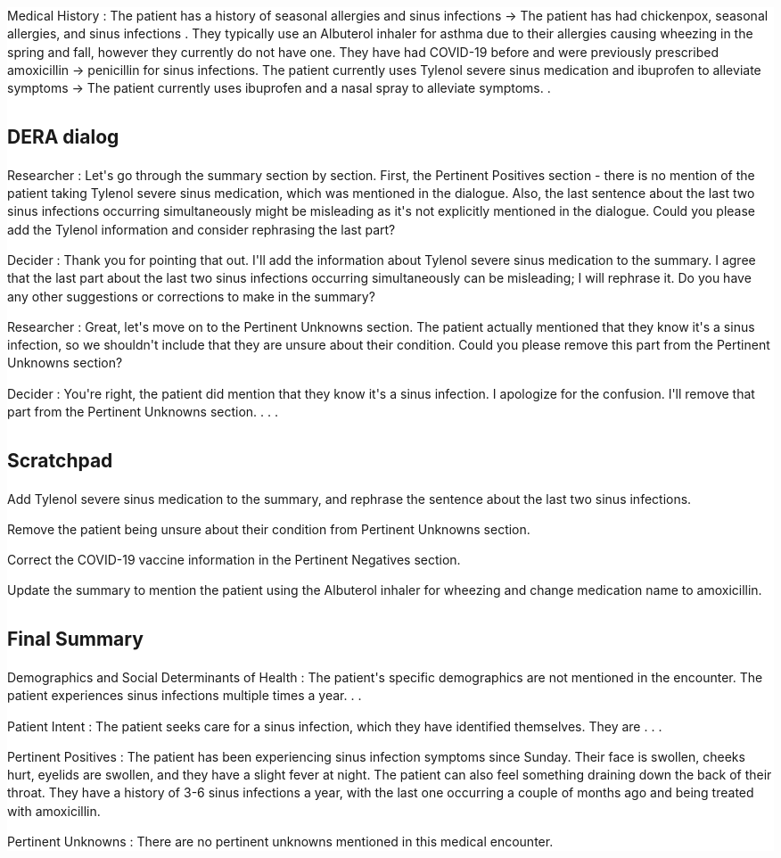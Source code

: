 Medical History : The patient has a history of seasonal allergies and sinus infections → The patient has had chickenpox, seasonal allergies, and sinus infections . They typically use an Albuterol inhaler for asthma due to their allergies causing wheezing in the spring and fall, however they currently do not have one. They have had COVID-19 before and were previously prescribed amoxicillin → penicillin for sinus infections. The patient currently uses Tylenol severe sinus medication and ibuprofen to alleviate symptoms → The patient currently uses ibuprofen and a nasal spray to alleviate symptoms. .

## DERA dialog

Researcher : Let's go through the summary section by section. First, the Pertinent Positives section - there is no mention of the patient taking Tylenol severe sinus medication, which was mentioned in the dialogue. Also, the last sentence about the last two sinus infections occurring simultaneously might be misleading as it's not explicitly mentioned in the dialogue. Could you please add the Tylenol information and consider rephrasing the last part?

Decider : Thank you for pointing that out. I'll add the information about Tylenol severe sinus medication to the summary. I agree that the last part about the last two sinus infections occurring simultaneously can be misleading; I will rephrase it. Do you have any other suggestions or corrections to make in the summary?

Researcher : Great, let's move on to the Pertinent Unknowns section. The patient actually mentioned that they know it's a sinus infection, so we shouldn't include that they are unsure about their condition. Could you please remove this part from the Pertinent Unknowns section?

Decider : You're right, the patient did mention that they know it's a sinus infection. I apologize for the confusion. I'll remove that part from the Pertinent Unknowns section. . . .

## Scratchpad

Add Tylenol severe sinus medication to the summary, and rephrase the sentence about the last two sinus infections.

Remove the patient being unsure about their condition from Pertinent Unknowns section.

Correct the COVID-19 vaccine information in the Pertinent Negatives section.

Update the summary to mention the patient using the Albuterol inhaler for wheezing and change medication name to amoxicillin.

## Final Summary

Demographics and Social Determinants of Health : The patient's specific demographics are not mentioned in the encounter. The patient experiences sinus infections multiple times a year. . .

Patient Intent : The patient seeks care for a sinus infection, which they have identified themselves. They are . . .

Pertinent Positives : The patient has been experiencing sinus infection symptoms since Sunday. Their face is swollen, cheeks hurt, eyelids are swollen, and they have a slight fever at night. The patient can also feel something draining down the back of their throat. They have a history of 3-6 sinus infections a year, with the last one occurring a couple of months ago and being treated with amoxicillin.

Pertinent Unknowns : There are no pertinent unknowns mentioned in this medical encounter.
